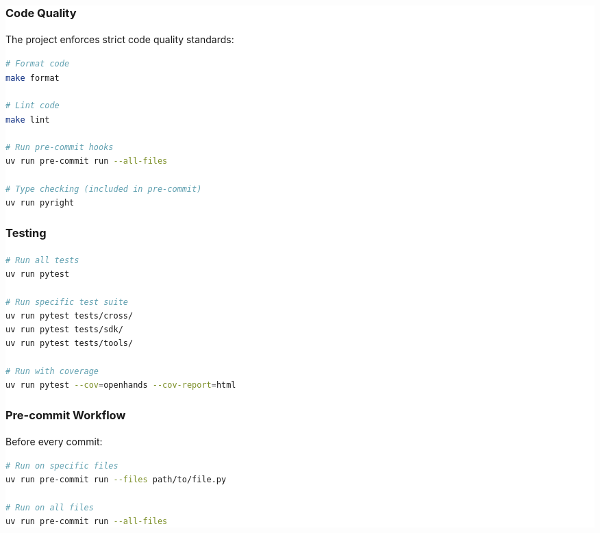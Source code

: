 ### Code Quality

The project enforces strict code quality standards:

```bash
# Format code
make format

# Lint code
make lint

# Run pre-commit hooks
uv run pre-commit run --all-files

# Type checking (included in pre-commit)
uv run pyright
```

### Testing

```bash
# Run all tests
uv run pytest

# Run specific test suite
uv run pytest tests/cross/
uv run pytest tests/sdk/
uv run pytest tests/tools/

# Run with coverage
uv run pytest --cov=openhands --cov-report=html
```

### Pre-commit Workflow

Before every commit:

```bash
# Run on specific files
uv run pre-commit run --files path/to/file.py

# Run on all files
uv run pre-commit run --all-files
```
